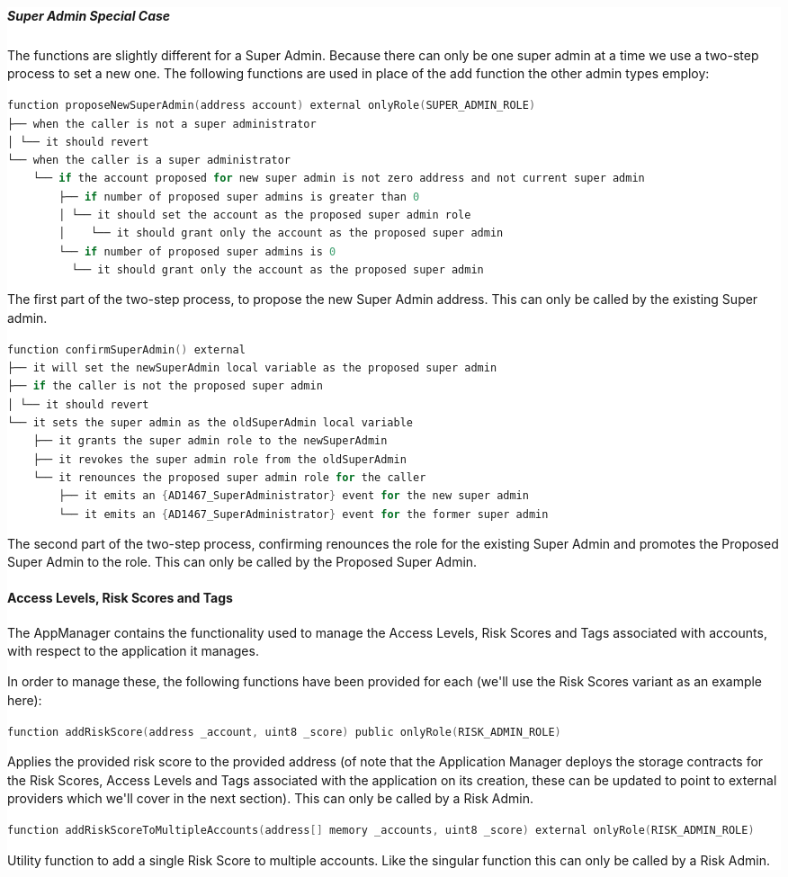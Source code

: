 
##### Super Admin Special Case

The functions are slightly different for a Super Admin. Because there can only be one super admin at a time we use a two-step process to set a new one. The following functions are used in place of the add function the other admin types employ:

```c
function proposeNewSuperAdmin(address account) external onlyRole(SUPER_ADMIN_ROLE)
├── when the caller is not a super administrator
│ └── it should revert
└── when the caller is a super administrator
    └── if the account proposed for new super admin is not zero address and not current super admin
        ├── if number of proposed super admins is greater than 0 
        │ └── it should set the account as the proposed super admin role   
        │    └── it should grant only the account as the proposed super admin 
        └── if number of proposed super admins is 0 
          └── it should grant only the account as the proposed super admin
```
The first part of the two-step process, to propose the new Super Admin address. This can only be called by the existing Super admin.

```c
function confirmSuperAdmin() external
├── it will set the newSuperAdmin local variable as the proposed super admin 
├── if the caller is not the proposed super admin 
│ └── it should revert
└── it sets the super admin as the oldSuperAdmin local variable 
    ├── it grants the super admin role to the newSuperAdmin   
    ├── it revokes the super admin role from the oldSuperAdmin  
    └── it renounces the proposed super admin role for the caller  
        ├── it emits an {AD1467_SuperAdministrator} event for the new super admin
        └── it emits an {AD1467_SuperAdministrator} event for the former super admin 

```
The second part of the two-step process, confirming renounces the role for the existing Super Admin and promotes the Proposed Super Admin to the role. This can only be called by the Proposed Super Admin.

#### Access Levels, Risk Scores and Tags

The AppManager contains the functionality used to manage the Access Levels, Risk Scores and Tags associated with accounts, with respect to the application it manages. 

In order to manage these, the following functions have been provided for each (we'll use the Risk Scores variant as an example here):

```c
function addRiskScore(address _account, uint8 _score) public onlyRole(RISK_ADMIN_ROLE)
```
Applies the provided risk score to the provided address (of note that the Application Manager deploys the storage contracts for the Risk Scores, Access Levels and Tags associated with the application on its creation, these can be updated to point to external providers which we'll cover in the next section). This can only be called by a Risk Admin.

```c
function addRiskScoreToMultipleAccounts(address[] memory _accounts, uint8 _score) external onlyRole(RISK_ADMIN_ROLE)
```
Utility function to add a single Risk Score to multiple accounts. Like the singular function this can only be called by a Risk Admin.
